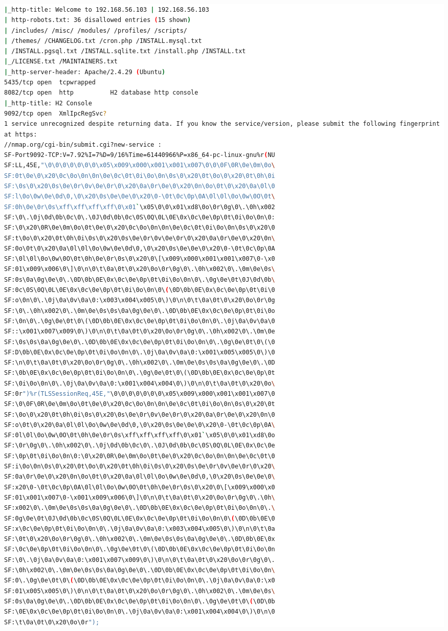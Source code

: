 ```bash
|_http-title: Welcome to 192.168.56.103 | 192.168.56.103                                                                         
| http-robots.txt: 36 disallowed entries (15 shown)                                                                              
| /includes/ /misc/ /modules/ /profiles/ /scripts/                                                                               
| /themes/ /CHANGELOG.txt /cron.php /INSTALL.mysql.txt 
| /INSTALL.pgsql.txt /INSTALL.sqlite.txt /install.php /INSTALL.txt 
|_/LICENSE.txt /MAINTAINERS.txt
|_http-server-header: Apache/2.4.29 (Ubuntu)
5435/tcp open  tcpwrapped
8082/tcp open  http          H2 database http console
|_http-title: H2 Console
9092/tcp open  XmlIpcRegSvc?
1 service unrecognized despite returning data. If you know the service/version, please submit the following fingerprint at https:
//nmap.org/cgi-bin/submit.cgi?new-service :
SF-Port9092-TCP:V=7.92%I=7%D=9/16%Time=61440966%P=x86_64-pc-linux-gnu%r(NU
SF:LL,45E,"\0\0\0\0\0\0\0\x05\x009\x000\x001\x001\x007\0\0\0F\0R\0e\0m\0o\
SF:0t\0e\0\x20\0c\0o\0n\0n\0e\0c\0t\0i\0o\0n\0s\0\x20\0t\0o\0\x20\0t\0h\0i
SF:\0s\0\x20\0s\0e\0r\0v\0e\0r\0\x20\0a\0r\0e\0\x20\0n\0o\0t\0\x20\0a\0l\0
SF:l\0o\0w\0e\0d\0,\0\x20\0s\0e\0e\0\x20\0-\0t\0c\0p\0A\0l\0l\0o\0w\0O\0t\
SF:0h\0e\0r\0s\xff\xff\xff\xff\0\x01`\x05\0\0\x01\xd8\0o\0r\0g\0\.\0h\x002
SF:\0\.\0j\0d\0b\0c\0\.\0J\0d\0b\0c\0S\0Q\0L\0E\0x\0c\0e\0p\0t\0i\0o\0n\0:
SF:\0\x20\0R\0e\0m\0o\0t\0e\0\x20\0c\0o\0n\0n\0e\0c\0t\0i\0o\0n\0s\0\x20\0
SF:t\0o\0\x20\0t\0h\0i\0s\0\x20\0s\0e\0r\0v\0e\0r\0\x20\0a\0r\0e\0\x20\0n\
SF:0o\0t\0\x20\0a\0l\0l\0o\0w\0e\0d\0,\0\x20\0s\0e\0e\0\x20\0-\0t\0c\0p\0A
SF:\0l\0l\0o\0w\0O\0t\0h\0e\0r\0s\0\x20\0\[\x009\x000\x001\x001\x007\0-\x0
SF:01\x009\x006\0\]\0\n\0\t\0a\0t\0\x20\0o\0r\0g\0\.\0h\x002\0\.\0m\0e\0s\
SF:0s\0a\0g\0e\0\.\0D\0b\0E\0x\0c\0e\0p\0t\0i\0o\0n\0\.\0g\0e\0t\0J\0d\0b\
SF:0c\0S\0Q\0L\0E\0x\0c\0e\0p\0t\0i\0o\0n\0\(\0D\0b\0E\0x\0c\0e\0p\0t\0i\0
SF:o\0n\0\.\0j\0a\0v\0a\0:\x003\x004\x005\0\)\0\n\0\t\0a\0t\0\x20\0o\0r\0g
SF:\0\.\0h\x002\0\.\0m\0e\0s\0s\0a\0g\0e\0\.\0D\0b\0E\0x\0c\0e\0p\0t\0i\0o
SF:\0n\0\.\0g\0e\0t\0\(\0D\0b\0E\0x\0c\0e\0p\0t\0i\0o\0n\0\.\0j\0a\0v\0a\0
SF::\x001\x007\x009\0\)\0\n\0\t\0a\0t\0\x20\0o\0r\0g\0\.\0h\x002\0\.\0m\0e
SF:\0s\0s\0a\0g\0e\0\.\0D\0b\0E\0x\0c\0e\0p\0t\0i\0o\0n\0\.\0g\0e\0t\0\(\0
SF:D\0b\0E\0x\0c\0e\0p\0t\0i\0o\0n\0\.\0j\0a\0v\0a\0:\x001\x005\x005\0\)\0
SF:\n\0\t\0a\0t\0\x20\0o\0r\0g\0\.\0h\x002\0\.\0m\0e\0s\0s\0a\0g\0e\0\.\0D
SF:\0b\0E\0x\0c\0e\0p\0t\0i\0o\0n\0\.\0g\0e\0t\0\(\0D\0b\0E\0x\0c\0e\0p\0t
SF:\0i\0o\0n\0\.\0j\0a\0v\0a\0:\x001\x004\x004\0\)\0\n\0\t\0a\0t\0\x20\0o\
SF:0r")%r(TLSSessionReq,45E,"\0\0\0\0\0\0\0\x05\x009\x000\x001\x001\x007\0
SF:\0\0F\0R\0e\0m\0o\0t\0e\0\x20\0c\0o\0n\0n\0e\0c\0t\0i\0o\0n\0s\0\x20\0t
SF:\0o\0\x20\0t\0h\0i\0s\0\x20\0s\0e\0r\0v\0e\0r\0\x20\0a\0r\0e\0\x20\0n\0
SF:o\0t\0\x20\0a\0l\0l\0o\0w\0e\0d\0,\0\x20\0s\0e\0e\0\x20\0-\0t\0c\0p\0A\
SF:0l\0l\0o\0w\0O\0t\0h\0e\0r\0s\xff\xff\xff\xff\0\x01`\x05\0\0\x01\xd8\0o
SF:\0r\0g\0\.\0h\x002\0\.\0j\0d\0b\0c\0\.\0J\0d\0b\0c\0S\0Q\0L\0E\0x\0c\0e
SF:\0p\0t\0i\0o\0n\0:\0\x20\0R\0e\0m\0o\0t\0e\0\x20\0c\0o\0n\0n\0e\0c\0t\0
SF:i\0o\0n\0s\0\x20\0t\0o\0\x20\0t\0h\0i\0s\0\x20\0s\0e\0r\0v\0e\0r\0\x20\
SF:0a\0r\0e\0\x20\0n\0o\0t\0\x20\0a\0l\0l\0o\0w\0e\0d\0,\0\x20\0s\0e\0e\0\
SF:x20\0-\0t\0c\0p\0A\0l\0l\0o\0w\0O\0t\0h\0e\0r\0s\0\x20\0\[\x009\x000\x0
SF:01\x001\x007\0-\x001\x009\x006\0\]\0\n\0\t\0a\0t\0\x20\0o\0r\0g\0\.\0h\
SF:x002\0\.\0m\0e\0s\0s\0a\0g\0e\0\.\0D\0b\0E\0x\0c\0e\0p\0t\0i\0o\0n\0\.\
SF:0g\0e\0t\0J\0d\0b\0c\0S\0Q\0L\0E\0x\0c\0e\0p\0t\0i\0o\0n\0\(\0D\0b\0E\0
SF:x\0c\0e\0p\0t\0i\0o\0n\0\.\0j\0a\0v\0a\0:\x003\x004\x005\0\)\0\n\0\t\0a
SF:\0t\0\x20\0o\0r\0g\0\.\0h\x002\0\.\0m\0e\0s\0s\0a\0g\0e\0\.\0D\0b\0E\0x
SF:\0c\0e\0p\0t\0i\0o\0n\0\.\0g\0e\0t\0\(\0D\0b\0E\0x\0c\0e\0p\0t\0i\0o\0n
SF:\0\.\0j\0a\0v\0a\0:\x001\x007\x009\0\)\0\n\0\t\0a\0t\0\x20\0o\0r\0g\0\.
SF:\0h\x002\0\.\0m\0e\0s\0s\0a\0g\0e\0\.\0D\0b\0E\0x\0c\0e\0p\0t\0i\0o\0n\
SF:0\.\0g\0e\0t\0\(\0D\0b\0E\0x\0c\0e\0p\0t\0i\0o\0n\0\.\0j\0a\0v\0a\0:\x0
SF:01\x005\x005\0\)\0\n\0\t\0a\0t\0\x20\0o\0r\0g\0\.\0h\x002\0\.\0m\0e\0s\
SF:0s\0a\0g\0e\0\.\0D\0b\0E\0x\0c\0e\0p\0t\0i\0o\0n\0\.\0g\0e\0t\0\(\0D\0b
SF:\0E\0x\0c\0e\0p\0t\0i\0o\0n\0\.\0j\0a\0v\0a\0:\x001\x004\x004\0\)\0\n\0
SF:\t\0a\0t\0\x20\0o\0r");
```